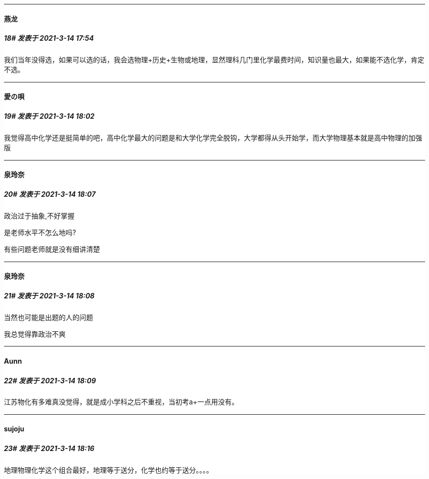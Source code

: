 
*****

####  燕龙  
##### 18#       发表于 2021-3-14 17:54


我们当年没得选，如果可以选的话，我会选物理+历史+生物或地理，显然理科几门里化学最费时间，知识量也最大，如果能不选化学，肯定不选。


*****

####  愛の唄  
##### 19#       发表于 2021-3-14 18:02


我觉得高中化学还是挺简单的吧，高中化学最大的问题是和大学化学完全脱钩，大学都得从头开始学，而大学物理基本就是高中物理的加强版


*****

####  泉玲奈  
##### 20#       发表于 2021-3-14 18:07


政治过于抽象,不好掌握

是老师水平不怎么地吗?


有些问题老师就是没有细讲清楚


*****

####  泉玲奈  
##### 21#       发表于 2021-3-14 18:08


当然也可能是出题的人的问题


我总觉得靠政治不爽


*****

####  Aunn  
##### 22#       发表于 2021-3-14 18:09


江苏物化有多难真没觉得，就是成小学科之后不重视，当初考a+一点用没有。


*****

####  sujoju  
##### 23#       发表于 2021-3-14 18:16


地理物理化学这个组合最好，地理等于送分，化学也约等于送分。。。。

